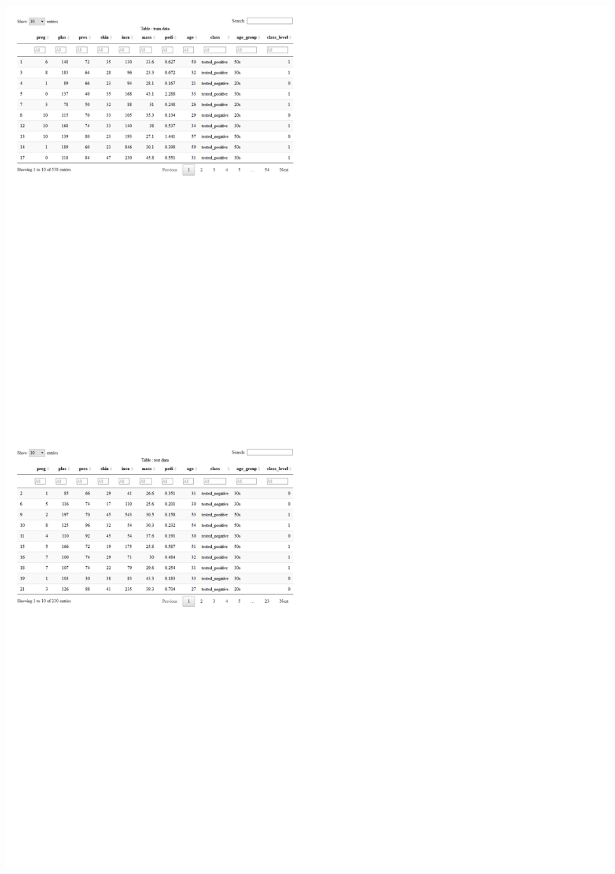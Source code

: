 <img src="당뇨병-예측-머신러닝---진행중...Rmd_files/figure-markdown_github/unnamed-chunk-24-1.png" style="display: block; margin: auto;" /><img src="당뇨병-예측-머신러닝---진행중...Rmd_files/figure-markdown_github/unnamed-chunk-24-2.png" style="display: block; margin: auto;" />
